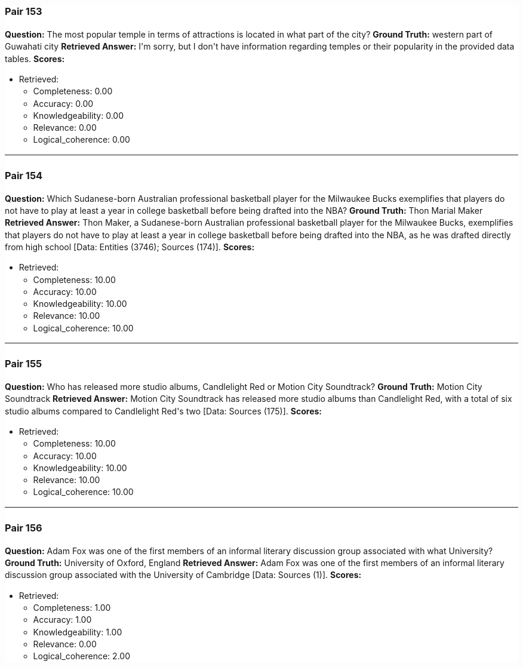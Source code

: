 
### Pair 153
**Question:** The most popular temple in terms of attractions is located in what part of the city?
**Ground Truth:** western part of Guwahati city
**Retrieved Answer:** I'm sorry, but I don't have information regarding temples or their popularity in the provided data tables.
**Scores:**
- Retrieved:
  - Completeness: 0.00
  - Accuracy: 0.00
  - Knowledgeability: 0.00
  - Relevance: 0.00
  - Logical_coherence: 0.00

---

### Pair 154
**Question:** Which Sudanese-born Australian professional basketball player for the Milwaukee Bucks exemplifies that players do not have to play at least a year in college basketball before being drafted into the NBA?
**Ground Truth:** Thon Marial Maker
**Retrieved Answer:** Thon Maker, a Sudanese-born Australian professional basketball player for the Milwaukee Bucks, exemplifies that players do not have to play at least a year in college basketball before being drafted into the NBA, as he was drafted directly from high school [Data: Entities (3746); Sources (174)].
**Scores:**
- Retrieved:
  - Completeness: 10.00
  - Accuracy: 10.00
  - Knowledgeability: 10.00
  - Relevance: 10.00
  - Logical_coherence: 10.00

---

### Pair 155
**Question:** Who has released more studio albums, Candlelight Red or Motion City Soundtrack?
**Ground Truth:** Motion City Soundtrack
**Retrieved Answer:** Motion City Soundtrack has released more studio albums than Candlelight Red, with a total of six studio albums compared to Candlelight Red's two [Data: Sources (175)].
**Scores:**
- Retrieved:
  - Completeness: 10.00
  - Accuracy: 10.00
  - Knowledgeability: 10.00
  - Relevance: 10.00
  - Logical_coherence: 10.00

---

### Pair 156
**Question:** Adam Fox was one of the first members of an informal literary discussion group associated with what University?
**Ground Truth:** University of Oxford, England
**Retrieved Answer:** Adam Fox was one of the first members of an informal literary discussion group associated with the University of Cambridge [Data: Sources (1)].
**Scores:**
- Retrieved:
  - Completeness: 1.00
  - Accuracy: 1.00
  - Knowledgeability: 1.00
  - Relevance: 0.00
  - Logical_coherence: 2.00
